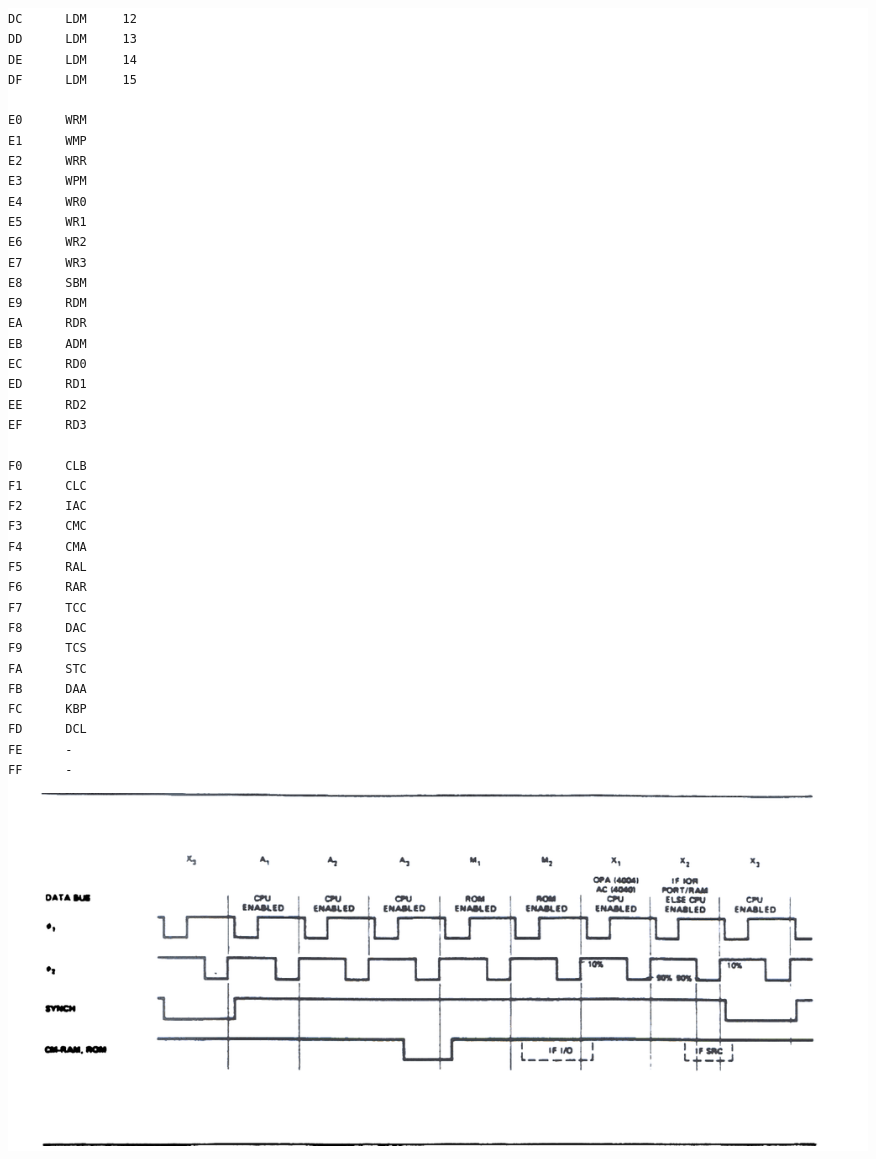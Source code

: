 ```
DC      LDM     12
DD      LDM     13
DE      LDM     14
DF      LDM     15

E0      WRM
E1      WMP
E2      WRR
E3      WPM
E4      WR0
E5      WR1
E6      WR2
E7      WR3
E8      SBM
E9      RDM
EA      RDR
EB      ADM
EC      RD0
ED      RD1
EE      RD2
EF      RD3

F0      CLB
F1      CLC
F2      IAC
F3      CMC
F4      CMA
F5      RAL
F6      RAR
F7      TCC
F8      DAC
F9      TCS
FA      STC
FB      DAA
FC      KBP
FD      DCL
FE      -
FF      -
```


![](timing.png)
